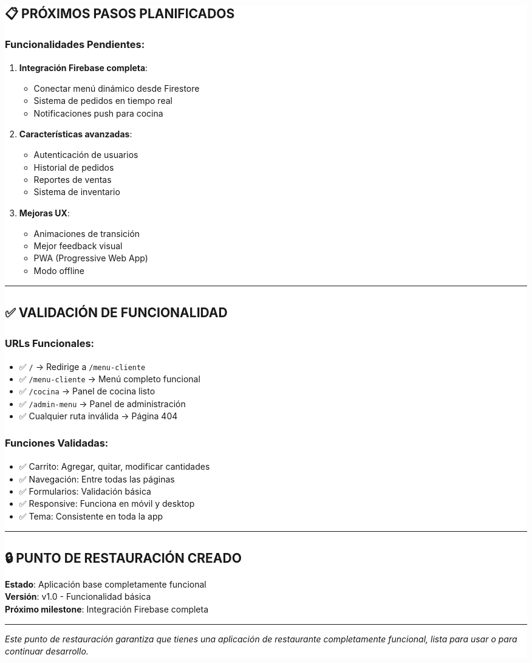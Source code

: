 
## 📋 PRÓXIMOS PASOS PLANIFICADOS

### **Funcionalidades Pendientes:**

1. **Integración Firebase completa**:

   - Conectar menú dinámico desde Firestore
   - Sistema de pedidos en tiempo real
   - Notificaciones push para cocina

2. **Características avanzadas**:

   - Autenticación de usuarios
   - Historial de pedidos
   - Reportes de ventas
   - Sistema de inventario

3. **Mejoras UX**:
   - Animaciones de transición
   - Mejor feedback visual
   - PWA (Progressive Web App)
   - Modo offline

---

## ✅ VALIDACIÓN DE FUNCIONALIDAD

### **URLs Funcionales:**

- ✅ `/` → Redirige a `/menu-cliente`
- ✅ `/menu-cliente` → Menú completo funcional
- ✅ `/cocina` → Panel de cocina listo
- ✅ `/admin-menu` → Panel de administración
- ✅ Cualquier ruta inválida → Página 404

### **Funciones Validadas:**

- ✅ Carrito: Agregar, quitar, modificar cantidades
- ✅ Navegación: Entre todas las páginas
- ✅ Formularios: Validación básica
- ✅ Responsive: Funciona en móvil y desktop
- ✅ Tema: Consistente en toda la app

---

## 🔒 PUNTO DE RESTAURACIÓN CREADO

**Estado**: Aplicación base completamente funcional  
**Versión**: v1.0 - Funcionalidad básica  
**Próximo milestone**: Integración Firebase completa

---

_Este punto de restauración garantiza que tienes una aplicación de restaurante completamente funcional, lista para usar o para continuar desarrollo._
